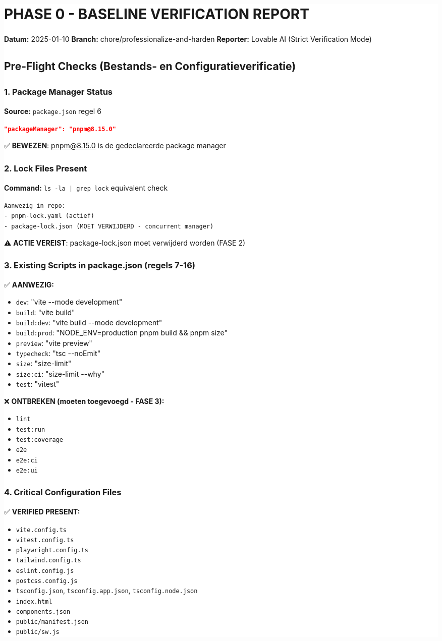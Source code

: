 # PHASE 0 - BASELINE VERIFICATION REPORT
**Datum:** 2025-01-10
**Branch:** chore/professionalize-and-harden
**Reporter:** Lovable AI (Strict Verification Mode)

## Pre-Flight Checks (Bestands- en Configuratieverificatie)

### 1. Package Manager Status
**Source:** `package.json` regel 6
```json
"packageManager": "pnpm@8.15.0"
```
✅ **BEWEZEN**: pnpm@8.15.0 is de gedeclareerde package manager

### 2. Lock Files Present
**Command:** `ls -la | grep lock` equivalent check
```
Aanwezig in repo:
- pnpm-lock.yaml (actief)
- package-lock.json (MOET VERWIJDERD - concurrent manager)
```
⚠️ **ACTIE VEREIST**: package-lock.json moet verwijderd worden (FASE 2)

### 3. Existing Scripts in package.json (regels 7-16)
✅ **AANWEZIG:**
- `dev`: "vite --mode development"
- `build`: "vite build"
- `build:dev`: "vite build --mode development"
- `build:prod`: "NODE_ENV=production pnpm build && pnpm size"
- `preview`: "vite preview"
- `typecheck`: "tsc --noEmit"
- `size`: "size-limit"
- `size:ci`: "size-limit --why"
- `test`: "vitest"

❌ **ONTBREKEN (moeten toegevoegd - FASE 3):**
- `lint`
- `test:run`
- `test:coverage`
- `e2e`
- `e2e:ci`
- `e2e:ui`

### 4. Critical Configuration Files
✅ **VERIFIED PRESENT:**
- `vite.config.ts`
- `vitest.config.ts`
- `playwright.config.ts`
- `tailwind.config.ts`
- `eslint.config.js`
- `postcss.config.js`
- `tsconfig.json`, `tsconfig.app.json`, `tsconfig.node.json`
- `index.html`
- `components.json`
- `public/manifest.json`
- `public/sw.js`

